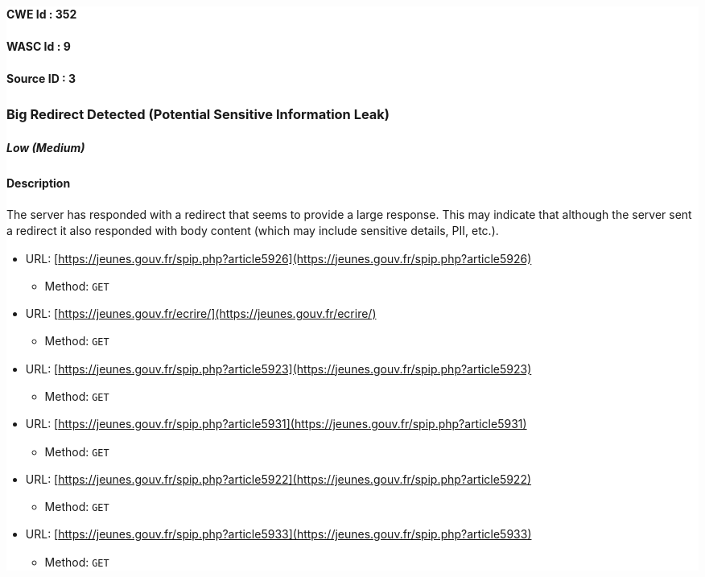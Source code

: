   
#### CWE Id : 352
  
#### WASC Id : 9
  
#### Source ID : 3

  
  
  
  
### Big Redirect Detected (Potential Sensitive Information Leak)
##### Low (Medium)
  
  
  
  
#### Description
<p>The server has responded with a redirect that seems to provide a large response. This may indicate that although the server sent a redirect it also responded with body content (which may include sensitive details, PII, etc.).</p>
  
  
  
* URL: [https://jeunes.gouv.fr/spip.php?article5926](https://jeunes.gouv.fr/spip.php?article5926)
  
  
  * Method: `GET`
  
  
  
  
* URL: [https://jeunes.gouv.fr/ecrire/](https://jeunes.gouv.fr/ecrire/)
  
  
  * Method: `GET`
  
  
  
  
* URL: [https://jeunes.gouv.fr/spip.php?article5923](https://jeunes.gouv.fr/spip.php?article5923)
  
  
  * Method: `GET`
  
  
  
  
* URL: [https://jeunes.gouv.fr/spip.php?article5931](https://jeunes.gouv.fr/spip.php?article5931)
  
  
  * Method: `GET`
  
  
  
  
* URL: [https://jeunes.gouv.fr/spip.php?article5922](https://jeunes.gouv.fr/spip.php?article5922)
  
  
  * Method: `GET`
  
  
  
  
* URL: [https://jeunes.gouv.fr/spip.php?article5933](https://jeunes.gouv.fr/spip.php?article5933)
  
  
  * Method: `GET`
  